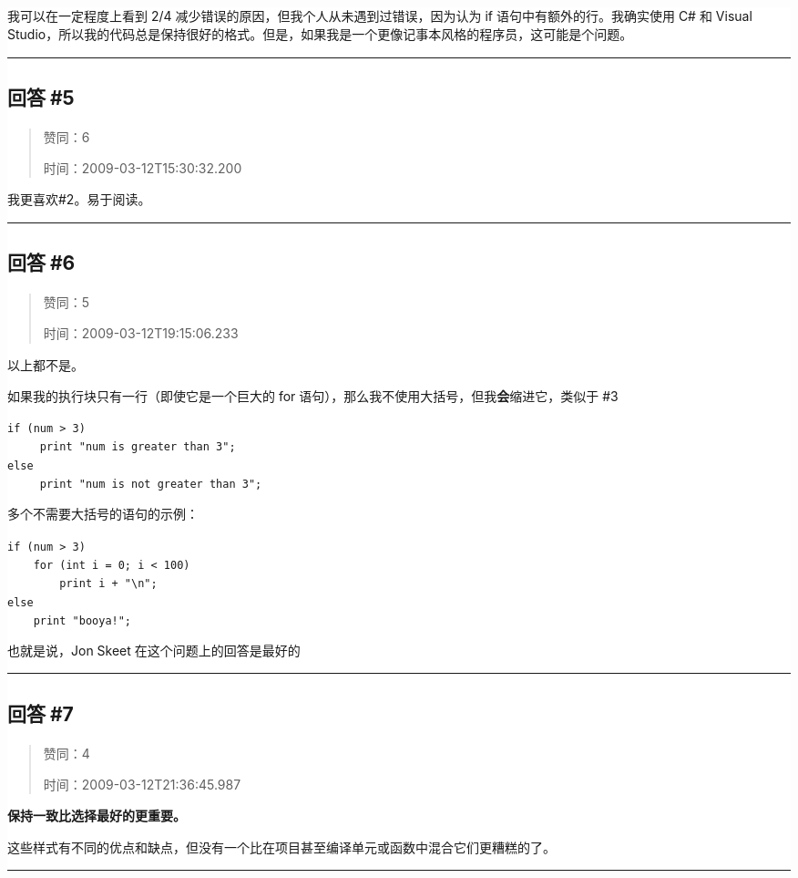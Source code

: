 我可以在一定程度上看到 2/4 减少错误的原因，但我个人从未遇到过错误，因为认为 if 语句中有额外的行。我确实使用 C# 和 Visual Studio，所以我的代码总是保持很好的格式。但是，如果我是一个更像记事本风格的程序员，这可能是个问题。

* * *

## 回答 #5

> 赞同：6
> 
> 时间：2009-03-12T15:30:32.200

我更喜欢#2。易于阅读。

* * *

## 回答 #6

> 赞同：5
> 
> 时间：2009-03-12T19:15:06.233

以上都不是。

如果我的执行块只有一行（即使它是一个巨大的 for 语句），那么我不使用大括号，但我**会**缩进它，类似于 #3

```
if (num > 3)
     print "num is greater than 3";
else
     print "num is not greater than 3"; 
```

多个不需要大括号的语句的示例：

```
if (num > 3)
    for (int i = 0; i < 100)
        print i + "\n";
else
    print "booya!"; 
```

也就是说，Jon Skeet 在这个问题上的回答是最好的

* * *

## 回答 #7

> 赞同：4
> 
> 时间：2009-03-12T21:36:45.987

**保持一致比选择最好的更重要。**

这些样式有不同的优点和缺点，但没有一个比在项目甚至编译单元或函数中混合它们更糟糕的了。

* * *
